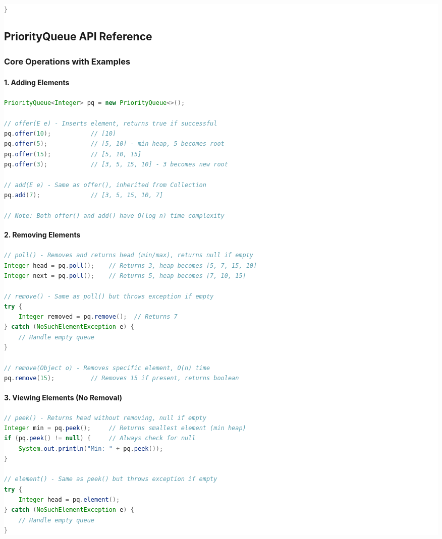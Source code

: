 ```java
}
```

## PriorityQueue API Reference

### Core Operations with Examples

#### 1. Adding Elements
```java
PriorityQueue<Integer> pq = new PriorityQueue<>();

// offer(E e) - Inserts element, returns true if successful
pq.offer(10);           // [10]
pq.offer(5);            // [5, 10] - min heap, 5 becomes root
pq.offer(15);           // [5, 10, 15]
pq.offer(3);            // [3, 5, 15, 10] - 3 becomes new root

// add(E e) - Same as offer(), inherited from Collection
pq.add(7);              // [3, 5, 15, 10, 7]

// Note: Both offer() and add() have O(log n) time complexity
```

#### 2. Removing Elements  
```java
// poll() - Removes and returns head (min/max), returns null if empty
Integer head = pq.poll();    // Returns 3, heap becomes [5, 7, 15, 10]
Integer next = pq.poll();    // Returns 5, heap becomes [7, 10, 15]

// remove() - Same as poll() but throws exception if empty
try {
    Integer removed = pq.remove();  // Returns 7
} catch (NoSuchElementException e) {
    // Handle empty queue
}

// remove(Object o) - Removes specific element, O(n) time
pq.remove(15);          // Removes 15 if present, returns boolean
```

#### 3. Viewing Elements (No Removal)
```java
// peek() - Returns head without removing, null if empty
Integer min = pq.peek();     // Returns smallest element (min heap)
if (pq.peek() != null) {     // Always check for null
    System.out.println("Min: " + pq.peek());
}

// element() - Same as peek() but throws exception if empty
try {
    Integer head = pq.element();
} catch (NoSuchElementException e) {
    // Handle empty queue
}
```
